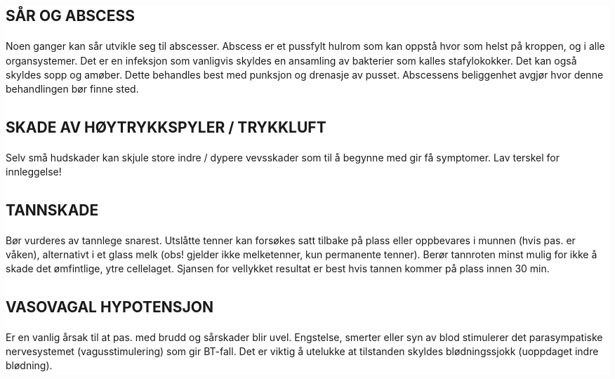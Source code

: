 ## SÅR OG ABSCESS
Noen ganger kan sår utvikle seg til abscesser. Abscess er et pussfylt hulrom som kan oppstå hvor som helst på kroppen, og i alle organsystemer. Det er en infeksjon som vanligvis skyldes en ansamling av bakterier som kalles stafylokokker. Det kan også skyldes sopp og amøber. Dette behandles best med punksjon og drenasje av pusset. Abscessens beliggenhet avgjør hvor denne behandlingen bør finne sted.

## SKADE AV HØYTRYKKSPYLER / TRYKKLUFT
Selv små hudskader kan skjule store indre / dypere vevsskader som til å begynne med gir få symptomer.
Lav terskel for innleggelse!

## TANNSKADE
Bør vurderes av tannlege snarest. Utslåtte tenner kan forsøkes satt tilbake på plass eller oppbevares i munnen (hvis pas. er våken), alternativt i et glass melk (obs! gjelder ikke melketenner, kun permanente tenner). Berør tannroten minst mulig for ikke å skade det ømfintlige, ytre cellelaget. Sjansen for vellykket resultat er best hvis tannen kommer på plass innen 30 min.

## VASOVAGAL HYPOTENSJON
Er en vanlig årsak til at pas. med brudd og sårskader blir uvel. Engstelse, smerter eller syn av blod stimulerer det parasympatiske nervesystemet (vagusstimulering) som gir BT-fall. Det er viktig å utelukke at tilstanden skyldes blødningssjokk (uoppdaget indre blødning).